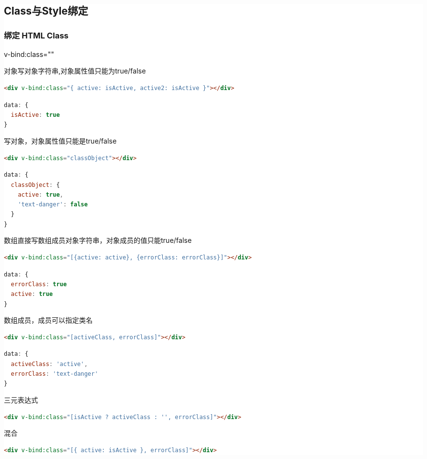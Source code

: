 ## Class与Style绑定

### 绑定 HTML Class
v-bind:class="" 

对象写对象字符串,对象属性值只能为true/false
```html
<div v-bind:class="{ active: isActive, active2: isActive }"></div>
```
```javascript
data: {
  isActive: true
}
```

写对象，对象属性值只能是true/false
```html
<div v-bind:class="classObject"></div>
```
```javascript
data: {
  classObject: {
    active: true,
    'text-danger': false
  }
}
```

数组直接写数组成员对象字符串，对象成员的值只能true/false
```html
<div v-bind:class="[{active: active}, {errorClass: errorClass}]"></div>
```
```javascript
data: {
  errorClass: true
  active: true
}
```

数组成员，成员可以指定类名
```html
<div v-bind:class="[activeClass, errorClass]"></div>
```
```javascript
data: {
  activeClass: 'active',
  errorClass: 'text-danger'
}
```

三元表达式
```html
<div v-bind:class="[isActive ? activeClass : '', errorClass]"></div>
```

混合
```html
<div v-bind:class="[{ active: isActive }, errorClass]"></div>
```
